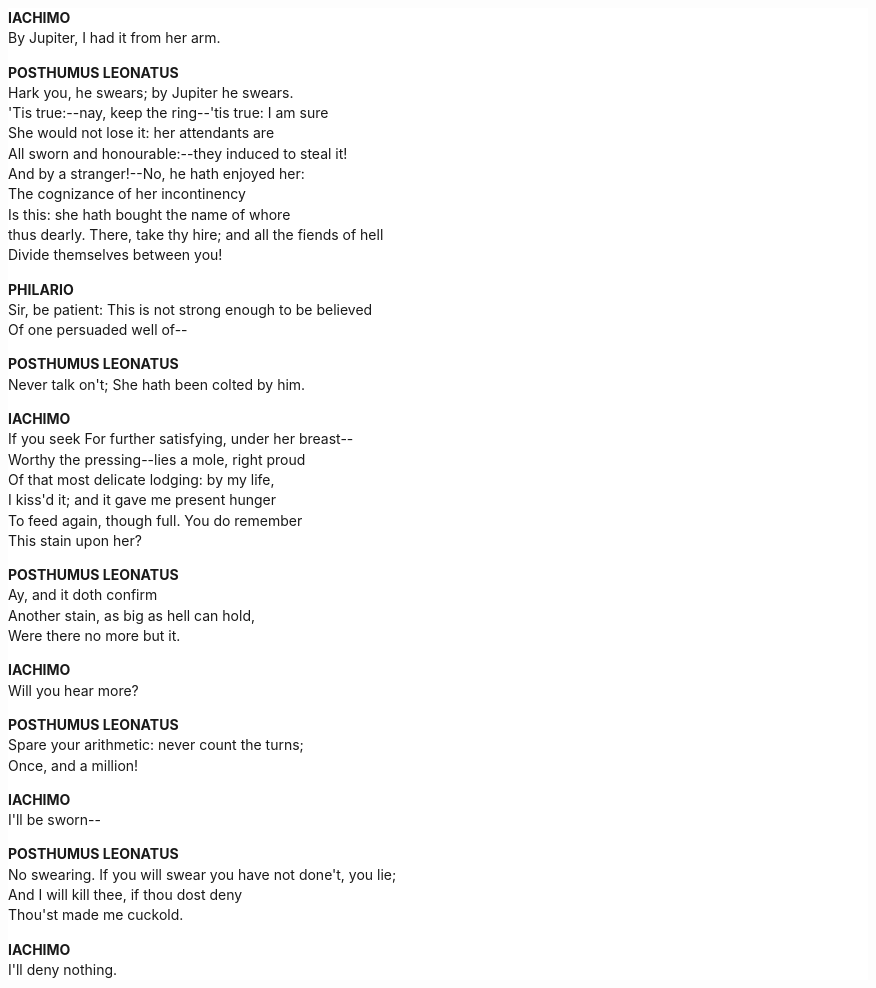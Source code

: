**IACHIMO**  
By Jupiter, I had it from her arm.

**POSTHUMUS LEONATUS**  
Hark you, he swears; by Jupiter he swears.  
'Tis true:--nay, keep the ring--'tis true: I am sure  
She would not lose it: her attendants are  
All sworn and honourable:--they induced to steal it!  
And by a stranger!--No, he hath enjoyed her:  
The cognizance of her incontinency  
Is this: she hath bought the name of whore  
thus dearly.
There, take thy hire; and all the fiends of hell  
Divide themselves between you!

**PHILARIO**  
Sir, be patient:
This is not strong enough to be believed  
Of one persuaded well of--

**POSTHUMUS LEONATUS**  
Never talk on't;
She hath been colted by him.

**IACHIMO**  
If you seek
For further satisfying, under her breast--  
Worthy the pressing--lies a mole, right proud  
Of that most delicate lodging: by my life,  
I kiss'd it; and it gave me present hunger  
To feed again, though full. You do remember  
This stain upon her?

**POSTHUMUS LEONATUS**  
Ay, and it doth confirm  
Another stain, as big as hell can hold,  
Were there no more but it.

**IACHIMO**  
Will you hear more?

**POSTHUMUS LEONATUS**  
Spare your arithmetic: never count the turns;  
Once, and a million!

**IACHIMO**  
I'll be sworn--

**POSTHUMUS LEONATUS**  
No swearing.
If you will swear you have not done't, you lie;  
And I will kill thee, if thou dost deny  
Thou'st made me cuckold.

**IACHIMO**  
I'll deny nothing.
